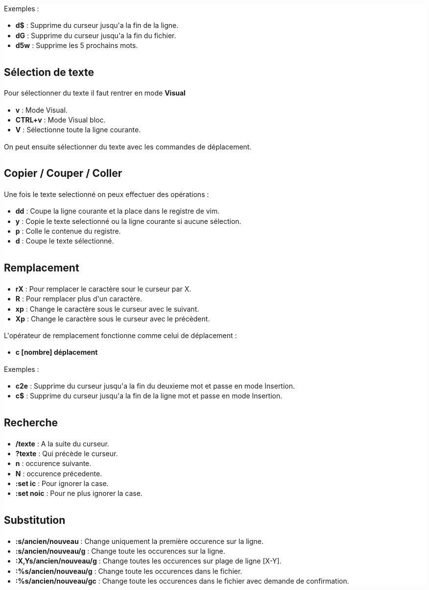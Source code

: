 Exemples :

- **d$**  : Supprime du curseur jusqu'a la fin de la ligne.
- **dG**  : Supprime du curseur jusqu'a la fin du fichier.
- **d5w** : Supprime les 5 prochains mots.

## Sélection de texte 

Pour sélectionner du texte il faut rentrer en mode **Visual**

- **v**      : Mode Visual.
- **CTRL+v** : Mode Visual bloc.
- **V**      : Sélectionne toute la ligne courante. 

On peut ensuite sélectionner du texte avec les commandes de déplacement.

## Copier / Couper / Coller

Une fois le texte selectionné on peux effectuer des opérations :

- **dd** : Coupe la ligne courante et la place dans le registre de vim.
- **y**  : Copie le texte selectionné ou la ligne courante si aucune sélection.
- **p**  : Colle le contenue du registre.
- **d**  : Coupe le texte sélectionné.

## Remplacement 

- **rX** : Pour remplacer le caractère sour le curseur par X.
- **R**  : Pour remplacer plus d'un caractère.
- **xp** : Change le caractère sous le curseur avec le suivant.
- **Xp** : Change le caractère sous le curseur avec le précèdent.

L'opérateur de remplacement fonctionne comme celui de déplacement :

- **c [nombre] déplacement**

Exemples :

- **c2e** : Supprime du curseur jusqu'a la fin du deuxieme mot et passe en mode Insertion.	
- **c$**  : Supprime du curseur jusqu'a la fin de la ligne mot et passe en mode Insertion.	

## Recherche

- **/texte** : A la suite du curseur.
- **?texte** : Qui précède le curseur.
- **n** : occurence suivante.
- **N** : occurence précedente.
- **:set ic**   : Pour ignorer la case.
- **:set noic** : Pour ne plus ignorer la case.

## Substitution

- **:s/ancien/nouveau**        : Change uniquement la première occurence sur la ligne.
- **:s/ancien/nouveau/g**      : Change toute les occurences sur la ligne.
- **:X,Ys/ancien/nouveau/g**   : Change toutes les occurences sur plage de ligne [X-Y].
- **:%s/ancien/nouveau/g**     : Change toute les occurences dans le fichier.
- **:%s/ancien/nouveau/gc**    : Change toute les occurences dans le fichier avec demande de confirmation.
